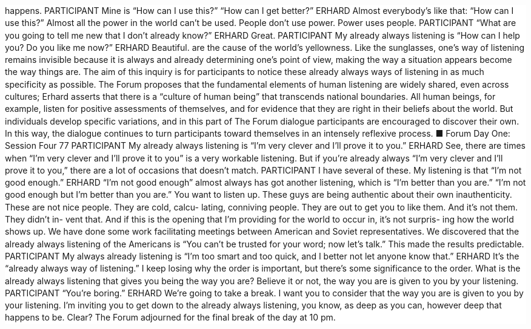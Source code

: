 happens.
PARTICIPANT
Mine is “How can I use this?” “How can I get better?”
ERHARD
Almost everybody’s like that: “How can I use this?” Almost all the power in the world can’t be
used. People don’t use power. Power uses people.
PARTICIPANT
“What are you going to tell me new that I don’t already know?”
ERHARD
Great.
PARTICIPANT
My already always listening is “How can I help you? Do you like me now?”
ERHARD
Beautiful.
are the cause of the world’s yellowness. Like the sunglasses, one’s
way of listening remains invisible because it is always and already
determining one’s point of view, making the way a situation
appears become the way things are. The aim of this inquiry is
for participants to notice these already always ways of listening
in as much specificity as possible. The Forum proposes that the
fundamental elements of human listening are widely shared, even
across cultures; Erhard asserts that there is a “culture of human
being” that transcends national boundaries. All human beings,
for example, listen for positive assessments of themselves, and
for evidence that they are right in their beliefs about the world.
But individuals develop specific variations, and in this part of The
Forum dialogue participants are encouraged to discover their own.
In this way, the dialogue continues to turn participants toward
themselves in an intensely reflexive process. ■
Forum Day One: Session Four
77
PARTICIPANT
My already always listening is “I’m very clever and I’ll prove it to you.”
ERHARD
See, there are times when “I’m very clever and I’ll prove it to you” is a very workable listening.
But if you’re already always “I’m very clever and I’ll prove it to you,” there are a lot of occasions
that doesn’t match.
PARTICIPANT
I have several of these. My listening is that “I’m not good enough.”
ERHARD
“I’m not good enough” almost always has got another listening, which is “I’m better than you
are.” “I’m not good enough but I’m better than you are.” You want to listen up. These guys are
being authentic about their own inauthenticity. These are not nice people. They are cold, calcu-
lating, conniving people. They are out to get you to like them. And it’s not them. They didn’t in-
vent that. And if this is the opening that I’m providing for the world to occur in, it’s not surpris-
ing how the world shows up. We have done some work facilitating meetings between American
and Soviet representatives. We discovered that the already always listening of the Americans is
“You can’t be trusted for your word; now let’s talk.” This made the results predictable.
PARTICIPANT
My always already listening is “I’m too smart and too quick, and I better not let anyone know
that.”
ERHARD
It’s the “already always way of listening.” I keep losing why the order is important, but there’s
some significance to the order. What is the already always listening that gives you being the way
you are? Believe it or not, the way you are is given to you by your listening.
PARTICIPANT
“You’re boring.”
ERHARD
We’re going to take a break. I want you to consider that the way you are is given to you by your
listening. I’m inviting you to get down to the already always listening, you know, as deep as you
can, however deep that happens to be. Clear?
The Forum adjourned for the final break of the day at 10 pm.